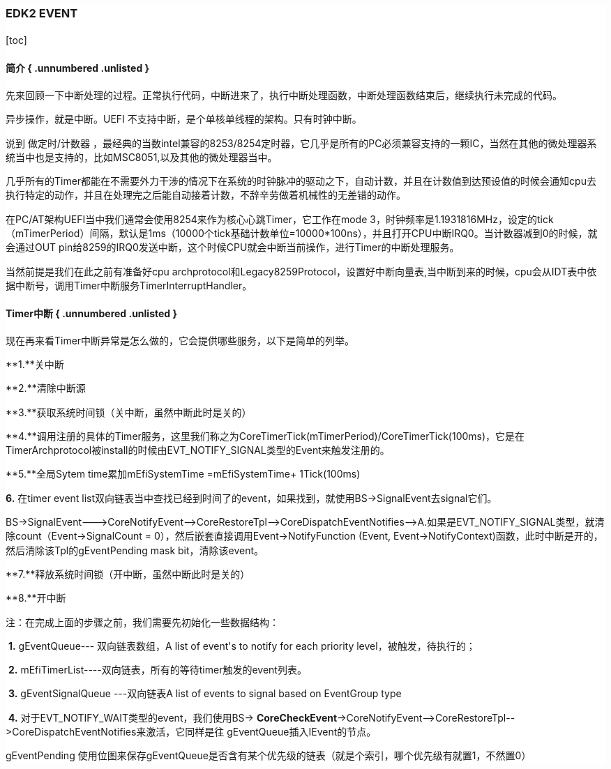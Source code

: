 ### EDK2 EVENT

[toc]

#### 简介 { .unnumbered .unlisted }

先来回顾一下中断处理的过程。正常执行代码，中断进来了，执行中断处理函数，中断处理函数结束后，继续执行未完成的代码。

异步操作，就是中断。UEFI 不支持中断，是个单核单线程的架构。只有时钟中断。

说到 做定时/计数器 ，最经典的当数intel兼容的8253/8254定时器，它几乎是所有的PC必须兼容支持的一颗IC，当然在其他的微处理器系统当中也是支持的，比如MSC8051,以及其他的微处理器当中。

几乎所有的Timer都能在不需要外力干涉的情况下在系统的时钟脉冲的驱动之下，自动计数，并且在计数值到达预设值的时候会通知cpu去执行特定的动作，并且在处理完之后能自动接着计数，不辞辛劳做着机械性的无差错的动作。

在PC/AT架构UEFI当中我们通常会使用8254来作为核心心跳Timer，它工作在mode 3，时钟频率是1.1931816MHz，设定的tick（mTimerPeriod）间隔，默认是1ms（10000个tick基础计数单位=10000*100ns），并且打开CPU中断IRQ0。当计数器减到0的时候，就会通过OUT pin给8259的IRQ0发送中断，这个时候CPU就会中断当前操作，进行Timer的中断处理服务。

当然前提是我们在此之前有准备好cpu archprotocol和Legacy8259Protocol，设置好中断向量表,当中断到来的时候，cpu会从IDT表中依据中断号，调用Timer中断服务TimerInterruptHandler。

#### Timer中断 { .unnumbered .unlisted }

现在再来看Timer中断异常是怎么做的，它会提供哪些服务，以下是简单的列举。

**1.**关中断

**2.**清除中断源

**3.**获取系统时间锁（关中断，虽然中断此时是关的）

**4.**调用注册的具体的Timer服务，这里我们称之为CoreTimerTick(mTimerPeriod)/CoreTimerTick(100ms)，它是在TimerArchprotocol被install的时候由EVT_NOTIFY_SIGNAL类型的Event来触发注册的。

**5.**全局Sytem time累加mEfiSystemTime =mEfiSystemTime+ 1Tick(100ms)

**6.** 在timer event list双向链表当中查找已经到时间了的event，如果找到，就使用BS->SignalEvent去signal它们。

BS->SignalEvent--->CoreNotifyEvent-->CoreRestoreTpl-->CoreDispatchEventNotifies-->A.如果是EVT_NOTIFY_SIGNAL类型，就清除count（Event->SignalCount = 0），然后嵌套直接调用Event->NotifyFunction (Event, Event->NotifyContext)函数，此时中断是开的，然后清除该Tpl的gEventPending mask bit，清除该event。

**7.**释放系统时间锁（开中断，虽然中断此时是关的）

**8.**开中断

注：在完成上面的步骤之前，我们需要先初始化一些数据结构：

​    **1.** gEventQueue--- 双向链表数组，A list of event's to notify for each priority level，被触发，待执行的；

​    **2.** mEfiTimerList----双向链表，所有的等待timer触发的event列表。

​    **3.** gEventSignalQueue ---双向链表A list of events to signal based on EventGroup type

​    **4.** 对于EVT_NOTIFY_WAIT类型的event，我们使用BS-> **CoreCheckEvent**->CoreNotifyEvent-->CoreRestoreTpl-->CoreDispatchEventNotifies来激活，它同样是往 gEventQueue插入IEvent的节点。

gEventPending  使用位图来保存gEventQueue是否含有某个优先级的链表（就是个索引，哪个优先级有就置1，不然置0）
